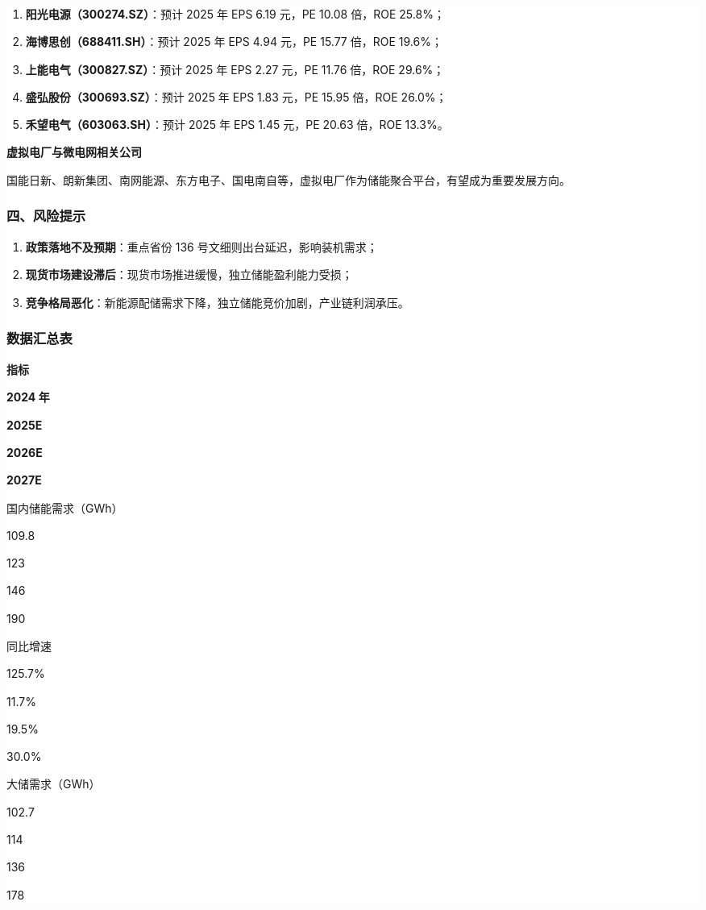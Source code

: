 1. **阳光电源（300274.SZ）**：预计 2025 年 EPS 6.19 元，PE 10.08 倍，ROE 25.8%；

2. **海博思创（688411.SH）**：预计 2025 年 EPS 4.94 元，PE 15.77 倍，ROE 19.6%；

3. **上能电气（300827.SZ）**：预计 2025 年 EPS 2.27 元，PE 11.76 倍，ROE 29.6%；

4. **盛弘股份（300693.SZ）**：预计 2025 年 EPS 1.83 元，PE 15.95 倍，ROE 26.0%；

5. **禾望电气（603063.SH）**：预计 2025 年 EPS 1.45 元，PE 20.63 倍，ROE 13.3%。

**虚拟电厂与微电网相关公司**

国能日新、朗新集团、南网能源、东方电子、国电南自等，虚拟电厂作为储能聚合平台，有望成为重要发展方向。

### **四、风险提示**

1. **政策落地不及预期**：重点省份 136 号文细则出台延迟，影响装机需求；

2. **现货市场建设滞后**：现货市场推进缓慢，独立储能盈利能力受损；

3. **竞争格局恶化**：新能源配储需求下降，独立储能竞价加剧，产业链利润承压。

### **数据汇总表**

**指标**

**2024 年**

**2025E**

**2026E**

**2027E**

国内储能需求（GWh）

109.8

123

146

190

同比增速

125.7%

11.7%

19.5%

30.0%

大储需求（GWh）

102.7

114

136

178
